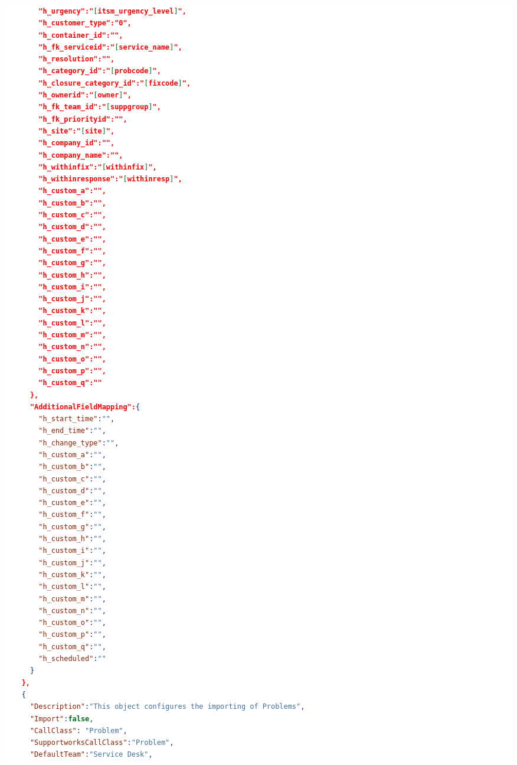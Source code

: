 ```json
        "h_urgency":"[itsm_urgency_level]",
        "h_customer_type":"0",
        "h_container_id":"",
        "h_fk_serviceid":"[service_name]",
        "h_resolution":"",
        "h_category_id":"[probcode]",
        "h_closure_category_id":"[fixcode]",
        "h_ownerid":"[owner]",
        "h_fk_team_id":"[suppgroup]",
        "h_fk_priorityid":"",
        "h_site":"[site]",
        "h_company_id":"",
        "h_company_name":"",
        "h_withinfix":"[withinfix]",
        "h_withinresponse":"[withinresp]",
        "h_custom_a":"",
        "h_custom_b":"",
        "h_custom_c":"",
        "h_custom_d":"",
        "h_custom_e":"",
        "h_custom_f":"",
        "h_custom_g":"",
        "h_custom_h":"",
        "h_custom_i":"",
        "h_custom_j":"",
        "h_custom_k":"",
        "h_custom_l":"",
        "h_custom_m":"",
        "h_custom_n":"",
        "h_custom_o":"",
        "h_custom_p":"",
        "h_custom_q":""
      },
      "AdditionalFieldMapping":{
        "h_start_time":"",
        "h_end_time":"",
        "h_change_type":"",
        "h_custom_a":"",
        "h_custom_b":"",
        "h_custom_c":"",
        "h_custom_d":"",
        "h_custom_e":"",
        "h_custom_f":"",
        "h_custom_g":"",
        "h_custom_h":"",
        "h_custom_i":"",
        "h_custom_j":"",
        "h_custom_k":"",
        "h_custom_l":"",
        "h_custom_m":"",
        "h_custom_n":"",
        "h_custom_o":"",
        "h_custom_p":"",
        "h_custom_q":"",
        "h_scheduled":""
      }
    },
    {
      "Description":"This object configures the importing of Problems",
      "Import":false,
      "CallClass": "Problem",
      "SupportworksCallClass":"Problem",
      "DefaultTeam":"Service Desk",
```
